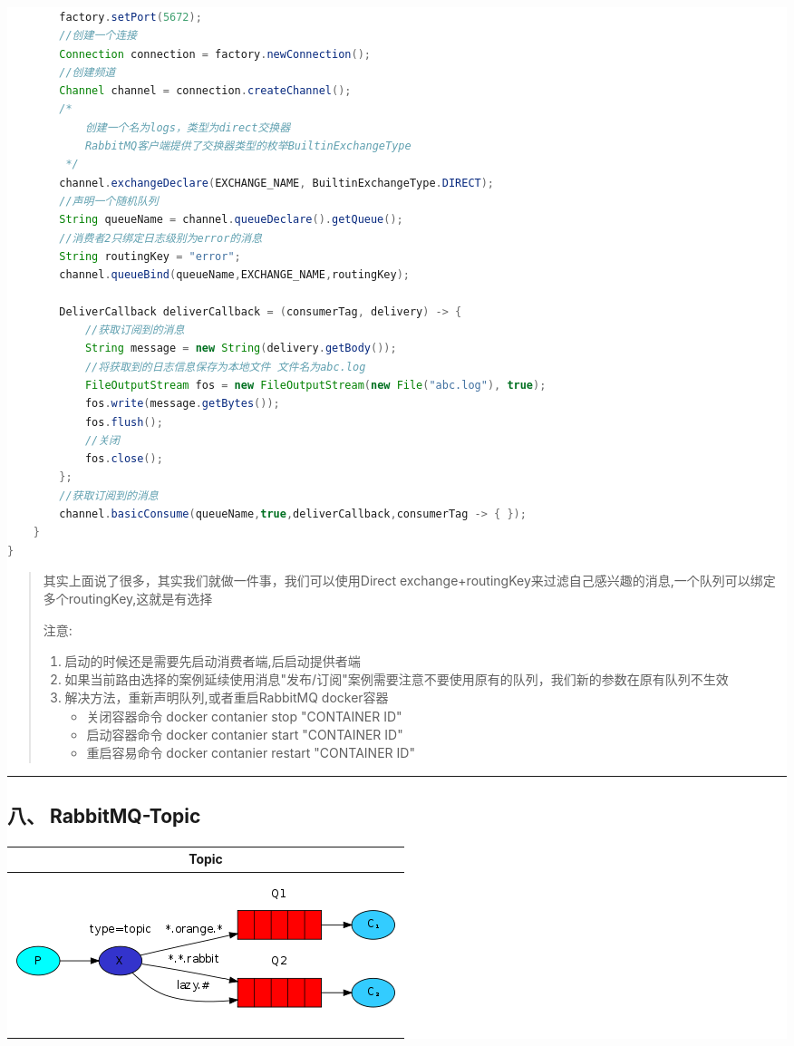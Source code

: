 ```java
        factory.setPort(5672);
        //创建一个连接
        Connection connection = factory.newConnection();
        //创建频道
        Channel channel = connection.createChannel();
        /*
            创建一个名为logs，类型为direct交换器
            RabbitMQ客户端提供了交换器类型的枚举BuiltinExchangeType
         */
        channel.exchangeDeclare(EXCHANGE_NAME, BuiltinExchangeType.DIRECT);
        //声明一个随机队列
        String queueName = channel.queueDeclare().getQueue();
        //消费者2只绑定日志级别为error的消息
        String routingKey = "error";
        channel.queueBind(queueName,EXCHANGE_NAME,routingKey);

        DeliverCallback deliverCallback = (consumerTag, delivery) -> {
            //获取订阅到的消息
            String message = new String(delivery.getBody());
            //将获取到的日志信息保存为本地文件 文件名为abc.log
            FileOutputStream fos = new FileOutputStream(new File("abc.log"), true);
            fos.write(message.getBytes());
            fos.flush();
            //关闭
            fos.close();
        };
        //获取订阅到的消息
        channel.basicConsume(queueName,true,deliverCallback,consumerTag -> { });
    }
}
```

> 其实上面说了很多，其实我们就做一件事，我们可以使用Direct exchange+routingKey来过滤自己感兴趣的消息,一个队列可以绑定多个routingKey,这就是有选择
>
> 注意:
> 	1. 启动的时候还是需要先启动消费者端,后启动提供者端
> 	2. 如果当前路由选择的案例延续使用消息"发布/订阅"案例需要注意不要使用原有的队列，我们新的参数在原有队列不生效
> 	3. 解决方法，重新声明队列,或者重启RabbitMQ docker容器
> 		- 关闭容器命令 docker contanier stop "CONTAINER ID"
> 		- 启动容器命令 docker contanier start "CONTAINER ID"
> 		- 重启容易命令 docker contanier restart "CONTAINER ID"

---

## 八、 RabbitMQ-Topic 

|                     Topic                     |
| :-------------------------------------------: |
| ![python-serven](Pictures\python-serven.webp) |
